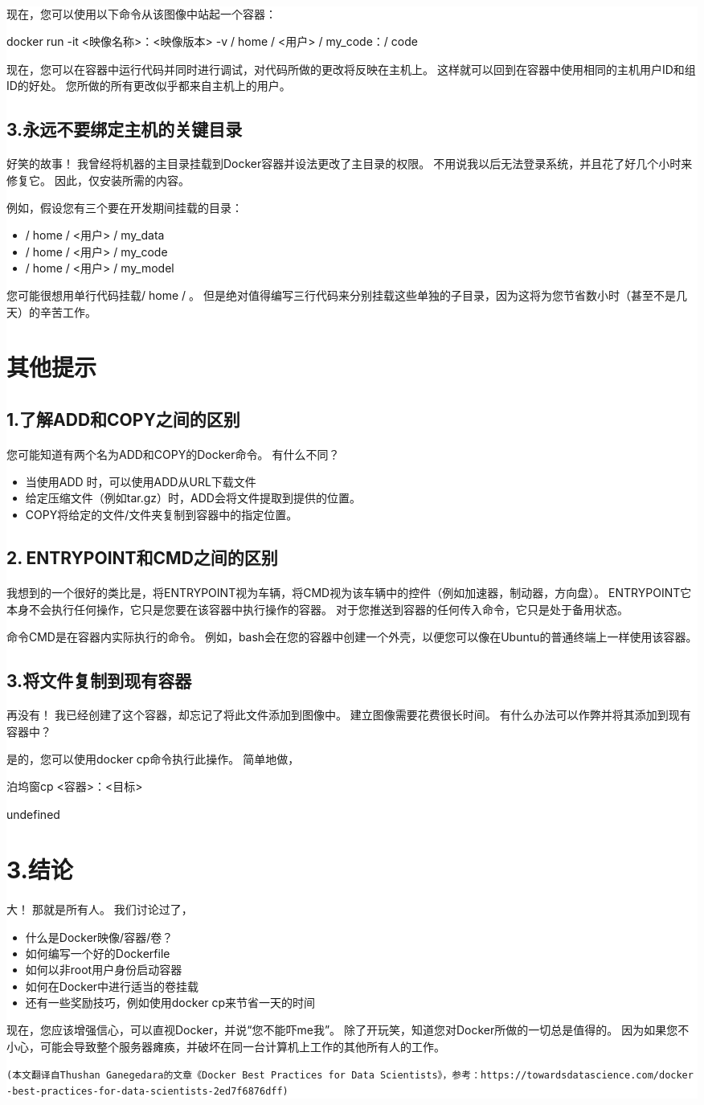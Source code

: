 现在，您可以使用以下命令从该图像中站起一个容器：

docker run -it <映像名称>：<映像版本> -v / home / <用户> / my_code：/ code

现在，您可以在容器中运行代码并同时进行调试，对代码所做的更改将反映在主机上。 这样就可以回到在容器中使用相同的主机用户ID和组ID的好处。 您所做的所有更改似乎都来自主机上的用户。
## 3.永远不要绑定主机的关键目录

好笑的故事！ 我曾经将机器的主目录挂载到Docker容器并设法更改了主目录的权限。 不用说我以后无法登录系统，并且花了好几个小时来修复它。 因此，仅安装所需的内容。

例如，假设您有三个要在开发期间挂载的目录：
+ / home / <用户> / my_data
+ / home / <用户> / my_code
+ / home / <用户> / my_model

您可能很想用单行代码挂载/ home / <user>。 但是绝对值得编写三行代码来分别挂载这些单独的子目录，因为这将为您节省数小时（甚至不是几天）的辛苦工作。
# 其他提示
## 1.了解ADD和COPY之间的区别

您可能知道有两个名为ADD和COPY的Docker命令。 有什么不同？
+ 当使用ADD <url>时，可以使用ADD从URL下载文件
+ 给定压缩文件（例如tar.gz）时，ADD会将文件提取到提供的位置。
+ COPY将给定的文件/文件夹复制到容器中的指定位置。
## 2. ENTRYPOINT和CMD之间的区别

我想到的一个很好的类比是，将ENTRYPOINT视为车辆，将CMD视为该车辆中的控件（例如加速器，制动器，方向盘）。 ENTRYPOINT它本身不会执行任何操作，它只是您要在该容器中执行操作的容器。 对于您推送到容器的任何传入命令，它只是处于备用状态。

命令CMD是在容器内实际执行的命令。 例如，bash会在您的容器中创建一个外壳，以便您可以像在Ubuntu的普通终端上一样使用该容器。
## 3.将文件复制到现有容器

再没有！ 我已经创建了这个容器，却忘记了将此文件添加到图像中。 建立图像需要花费很长时间。 有什么办法可以作弊并将其添加到现有容器中？

是的，您可以使用docker cp命令执行此操作。 简单地做，

泊坞窗cp <src> <容器>：<目标>

undefined
# 3.结论

大！ 那就是所有人。 我们讨论过了，
+ 什么是Docker映像/容器/卷？
+ 如何编写一个好的Dockerfile
+ 如何以非root用户身份启动容器
+ 如何在Docker中进行适当的卷挂载
+ 还有一些奖励技巧，例如使用docker cp来节省一天的时间

现在，您应该增强信心，可以直视Docker，并说“您不能吓me我”。 除了开玩笑，知道您对Docker所做的一切总是值得的。 因为如果您不小心，可能会导致整个服务器瘫痪，并破坏在同一台计算机上工作的其他所有人的工作。
```
(本文翻译自Thushan Ganegedara的文章《Docker Best Practices for Data Scientists》，参考：https://towardsdatascience.com/docker-best-practices-for-data-scientists-2ed7f6876dff)
```
